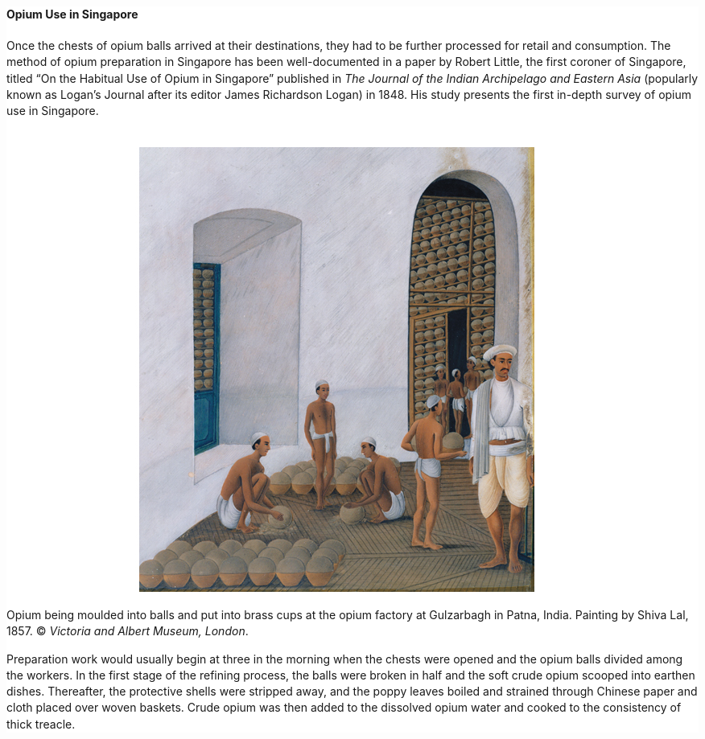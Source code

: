 #### **Opium Use in Singapore**

Once the chests of opium balls arrived at their destinations, they had to be further processed for retail and consumption. The method of opium preparation in Singapore has been well-documented in a paper by Robert Little, the first coroner of Singapore, titled “On the Habitual Use of Opium in Singapore” published in *The Journal of the Indian Archipelago and Eastern Asia* (popularly known as Logan’s Journal after its editor James Richardson Logan) in 1848. His study presents the first in-depth survey of opium use in Singapore.

<div style="background-color: white;">
<br/>
<img src="\images\Vol-11-issue-3\dragon\Opiumbeingmouldedintoballs.jpg">

Opium being moulded into balls and put into brass cups at the opium factory at Gulzarbagh in Patna, India. Painting by Shiva Lal, 1857. © <i>Victoria and Albert Museum, London</i>.

</div>

Preparation work would usually begin at three in the morning when the chests were opened and the opium balls divided among the workers. In the first stage of the refining process, the balls were broken in half and the soft crude opium scooped into earthen dishes. Thereafter, the protective shells were stripped away, and the poppy leaves boiled and strained through Chinese paper and cloth placed over woven baskets. Crude opium was then added to the dissolved opium water and cooked to the consistency of thick treacle. 
